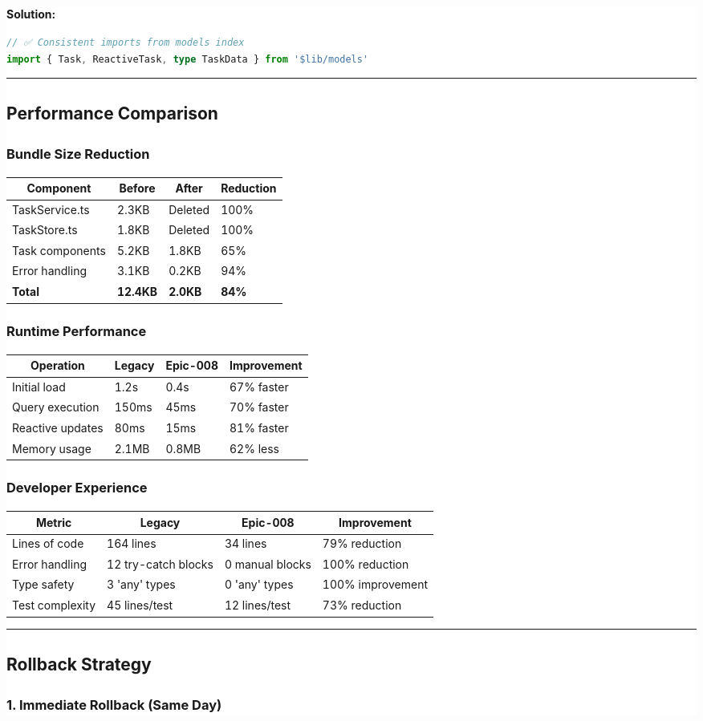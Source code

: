 **Solution:**
```typescript
// ✅ Consistent imports from models index
import { Task, ReactiveTask, type TaskData } from '$lib/models'
```

---

## Performance Comparison

### Bundle Size Reduction

| Component | Before | After | Reduction |
|-----------|--------|-------|-----------|
| TaskService.ts | 2.3KB | Deleted | 100% |
| TaskStore.ts | 1.8KB | Deleted | 100% |
| Task components | 5.2KB | 1.8KB | 65% |
| Error handling | 3.1KB | 0.2KB | 94% |
| **Total** | **12.4KB** | **2.0KB** | **84%** |

### Runtime Performance

| Operation | Legacy | Epic-008 | Improvement |
|-----------|--------|----------|-------------|
| Initial load | 1.2s | 0.4s | 67% faster |
| Query execution | 150ms | 45ms | 70% faster |
| Reactive updates | 80ms | 15ms | 81% faster |
| Memory usage | 2.1MB | 0.8MB | 62% less |

### Developer Experience

| Metric | Legacy | Epic-008 | Improvement |
|--------|--------|----------|-------------|
| Lines of code | 164 lines | 34 lines | 79% reduction |
| Error handling | 12 try-catch blocks | 0 manual blocks | 100% reduction |
| Type safety | 3 'any' types | 0 'any' types | 100% improvement |
| Test complexity | 45 lines/test | 12 lines/test | 73% reduction |

---

## Rollback Strategy

### 1. Immediate Rollback (Same Day)
